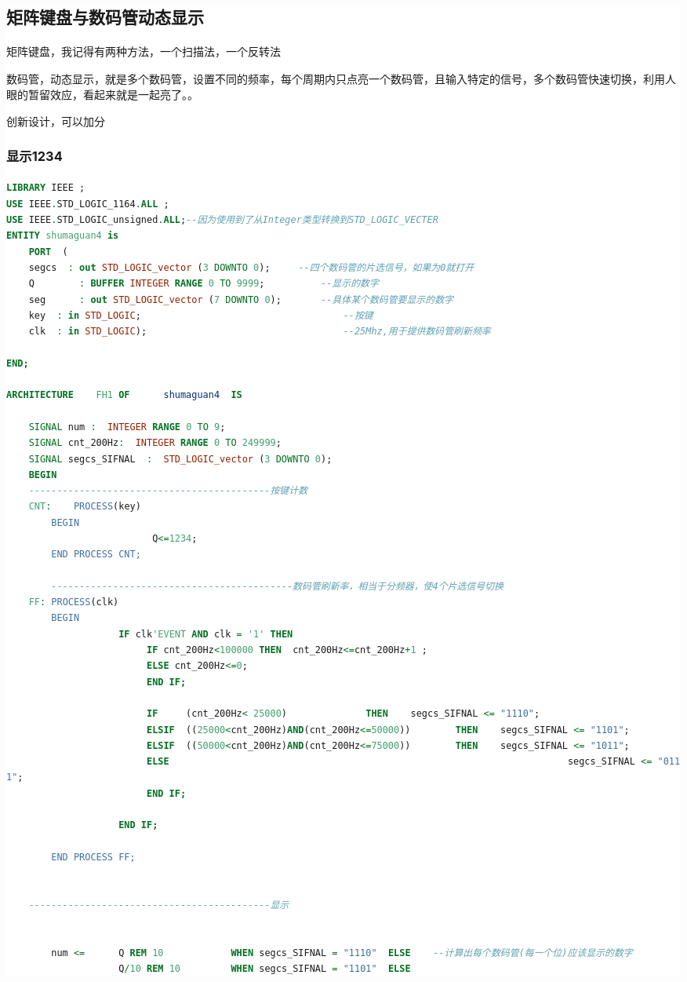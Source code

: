 ## 矩阵键盘与数码管动态显示

矩阵键盘，我记得有两种方法，一个扫描法，一个反转法

数码管，动态显示，就是多个数码管，设置不同的频率，每个周期内只点亮一个数码管，且输入特定的信号，多个数码管快速切换，利用人眼的暂留效应，看起来就是一起亮了。。



创新设计，可以加分

### 显示1234

```vhdl
LIBRARY IEEE ;
USE IEEE.STD_LOGIC_1164.ALL ;
USE IEEE.STD_LOGIC_unsigned.ALL;--因为使用到了从Integer类型转换到STD_LOGIC_VECTER
ENTITY shumaguan4 is 
	PORT  (
	segcs  : out STD_LOGIC_vector (3 DOWNTO 0);		--四个数码管的片选信号，如果为0就打开
	Q		 : BUFFER INTEGER RANGE 0 TO 9999;   		--显示的数字
	seg 	 : out STD_LOGIC_vector (7 DOWNTO 0);		--具体某个数码管要显示的数字
	key	 : in STD_LOGIC;									--按键
	clk	 : in STD_LOGIC);							 		--25Mhz,用于提供数码管刷新频率
	
END;

ARCHITECTURE	FH1	OF		shumaguan4 	IS
		
	SIGNAL num :  INTEGER RANGE 0 TO 9;
	SIGNAL cnt_200Hz:  INTEGER RANGE 0 TO 249999;
	SIGNAL segcs_SIFNAL  :  STD_LOGIC_vector (3 DOWNTO 0);	
	BEGIN
	-------------------------------------------按键计数
	CNT:	PROCESS(key)
		BEGIN
						  Q<=1234;
		END PROCESS	CNT;
		
		-------------------------------------------数码管刷新率，相当于分频器，使4个片选信号切换
	FF:	PROCESS(clk)
		BEGIN
					IF clk'EVENT AND clk = '1' THEN
						 IF cnt_200Hz<100000 THEN  cnt_200Hz<=cnt_200Hz+1 ;
						 ELSE cnt_200Hz<=0;
						 END IF;
						 
						 IF		(cnt_200Hz< 25000)				THEN	segcs_SIFNAL <= "1110";
						 ELSIF 	((25000<cnt_200Hz)AND(cnt_200Hz<=50000))		THEN	segcs_SIFNAL <= "1101";
						 ELSIF	((50000<cnt_200Hz)AND(cnt_200Hz<=75000))		THEN	segcs_SIFNAL <= "1011";
						 ELSE 																		segcs_SIFNAL <= "0111";
						 END IF;
						 
					END IF;
					
		END PROCESS	FF;
		
		
	-------------------------------------------显示

					
		num	<=		Q REM 10		 	WHEN segcs_SIFNAL = "1110"	ELSE	--计算出每个数码管(每一个位)应该显示的数字
					Q/10 REM 10			WHEN segcs_SIFNAL = "1101"	ELSE
```